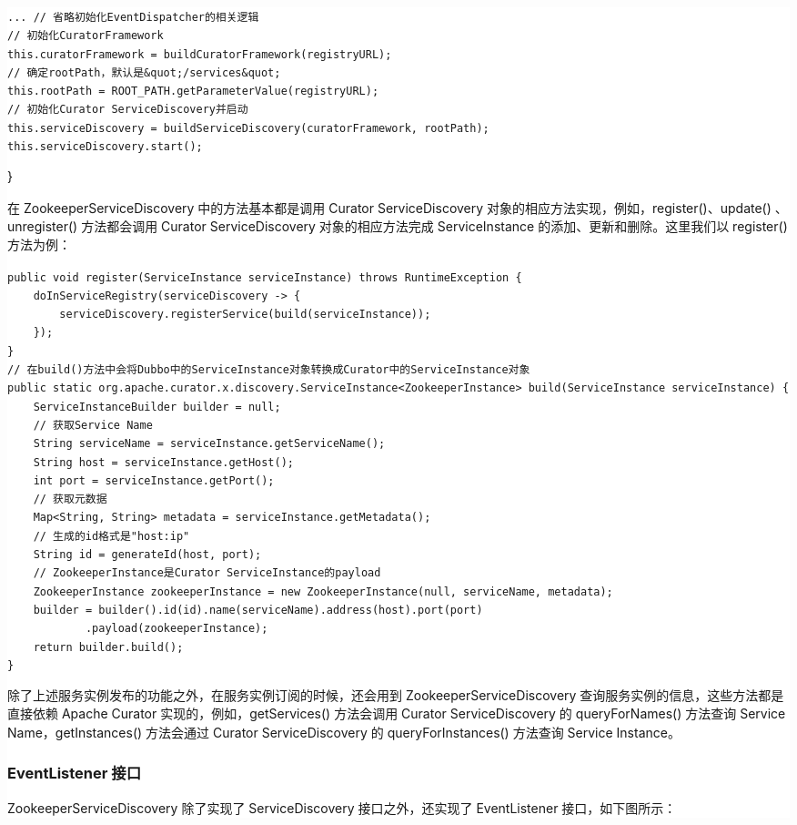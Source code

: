     ... // 省略初始化EventDispatcher的相关逻辑
    // 初始化CuratorFramework
    this.curatorFramework = buildCuratorFramework(registryURL);
    // 确定rootPath，默认是&quot;/services&quot;
    this.rootPath = ROOT_PATH.getParameterValue(registryURL);
    // 初始化Curator ServiceDiscovery并启动
    this.serviceDiscovery = buildServiceDiscovery(curatorFramework, rootPath);
    this.serviceDiscovery.start();
}
</code></pre>
<p>在 ZookeeperServiceDiscovery 中的方法基本都是调用 Curator ServiceDiscovery 对象的相应方法实现，例如，register()、update() 、unregister() 方法都会调用 Curator ServiceDiscovery 对象的相应方法完成 ServiceInstance 的添加、更新和删除。这里我们以 register() 方法为例：</p>
<pre><code>public void register(ServiceInstance serviceInstance) throws RuntimeException {
    doInServiceRegistry(serviceDiscovery -&gt; {
        serviceDiscovery.registerService(build(serviceInstance));
    });
}
// 在build()方法中会将Dubbo中的ServiceInstance对象转换成Curator中的ServiceInstance对象
public static org.apache.curator.x.discovery.ServiceInstance&lt;ZookeeperInstance&gt; build(ServiceInstance serviceInstance) {
    ServiceInstanceBuilder builder = null;
    // 获取Service Name
    String serviceName = serviceInstance.getServiceName();
    String host = serviceInstance.getHost();
    int port = serviceInstance.getPort();
    // 获取元数据
    Map&lt;String, String&gt; metadata = serviceInstance.getMetadata();
    // 生成的id格式是&quot;host:ip&quot;
    String id = generateId(host, port);
    // ZookeeperInstance是Curator ServiceInstance的payload
    ZookeeperInstance zookeeperInstance = new ZookeeperInstance(null, serviceName, metadata);
    builder = builder().id(id).name(serviceName).address(host).port(port)
            .payload(zookeeperInstance);
    return builder.build();
}
</code></pre>
<p>除了上述服务实例发布的功能之外，在服务实例订阅的时候，还会用到 ZookeeperServiceDiscovery 查询服务实例的信息，这些方法都是直接依赖 Apache Curator 实现的，例如，getServices() 方法会调用 Curator ServiceDiscovery 的 queryForNames() 方法查询 Service Name，getInstances() 方法会通过 Curator ServiceDiscovery 的 queryForInstances() 方法查询 Service Instance。</p>
<h3>EventListener 接口</h3>
<p>ZookeeperServiceDiscovery 除了实现了 ServiceDiscovery 接口之外，还实现了 EventListener 接口，如下图所示：</p>